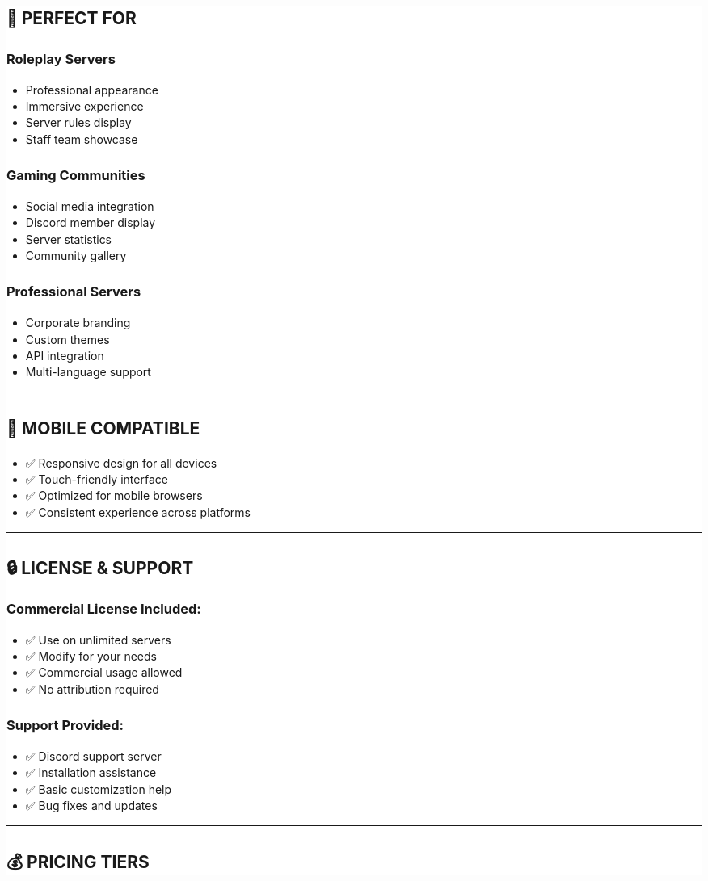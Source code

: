 
## 🎯 **PERFECT FOR**

### **Roleplay Servers**
- Professional appearance
- Immersive experience
- Server rules display
- Staff team showcase

### **Gaming Communities**
- Social media integration
- Discord member display
- Server statistics
- Community gallery

### **Professional Servers**
- Corporate branding
- Custom themes
- API integration
- Multi-language support

---

## 📱 **MOBILE COMPATIBLE**

- ✅ Responsive design for all devices
- ✅ Touch-friendly interface
- ✅ Optimized for mobile browsers
- ✅ Consistent experience across platforms

---

## 🔒 **LICENSE & SUPPORT**

### **Commercial License Included:**
- ✅ Use on unlimited servers
- ✅ Modify for your needs
- ✅ Commercial usage allowed
- ✅ No attribution required

### **Support Provided:**
- ✅ Discord support server
- ✅ Installation assistance
- ✅ Basic customization help
- ✅ Bug fixes and updates

---

## 💰 **PRICING TIERS**
